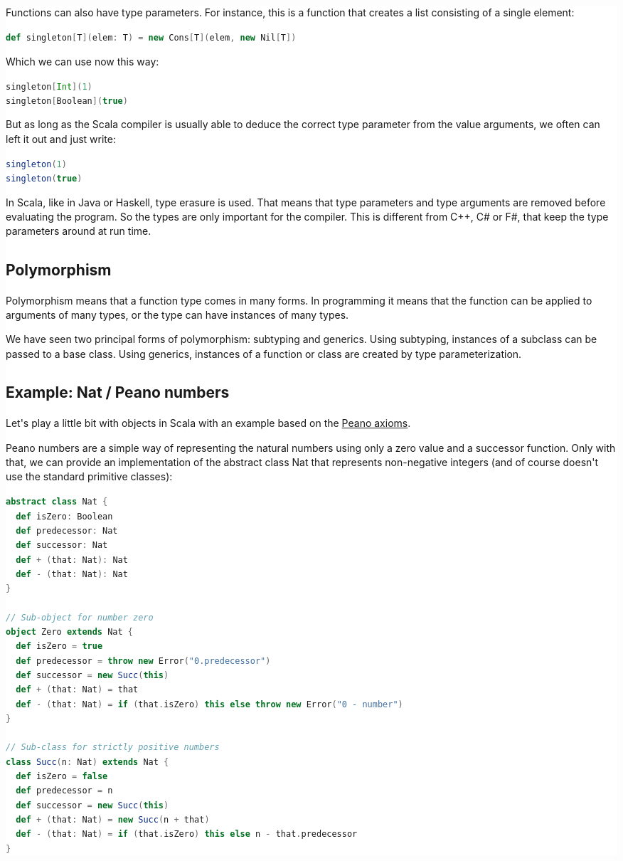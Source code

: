 Functions can also have type parameters. For instance, this is a function that creates a list consisting of a single element:

```scala
def singleton[T](elem: T) = new Cons[T](elem, new Nil[T])
```

Which we can use now this way:

```scala
singleton[Int](1)
singleton[Boolean](true)
```

But as long as the Scala compiler is usually able to deduce the correct type parameter from the value arguments, we often can left it out and just write:

```scala
singleton(1)
singleton(true)
```

In Scala, like in Java or Haskell,  type erasure is used. That means that type parameters and type arguments are removed before evaluating the program. So the types are only important for the compiler. This is different from C++, C# or F#, that keep the type parameters around at run time.

## Polymorphism

Polymorphism means that a function type comes in many forms. In programming it means that the function can be applied to arguments of many types, or the type can have instances of many types. 

We have seen two principal forms of polymorphism: subtyping and generics. Using subtyping, instances of a subclass can be passed to a base class. Using generics, instances of a function or class are created by type parameterization.

## Example: Nat / Peano numbers

Let's play a little bit with objects in Scala with an example based on the [Peano axioms][41].

Peano numbers are a simple way of representing the natural numbers using only a zero value and a successor function. Only with that, we can provide an implementation of the abstract class Nat that represents non-negative integers (and of course doesn't use the standard primitive classes):

```scala
abstract class Nat {
  def isZero: Boolean
  def predecessor: Nat
  def successor: Nat
  def + (that: Nat): Nat
  def - (that: Nat): Nat
}

// Sub-object for number zero
object Zero extends Nat {
  def isZero = true
  def predecessor = throw new Error("0.predecessor")
  def successor = new Succ(this)
  def + (that: Nat) = that
  def - (that: Nat) = if (that.isZero) this else throw new Error("0 - number")
}

// Sub-class for strictly positive numbers
class Succ(n: Nat) extends Nat {
  def isZero = false
  def predecessor = n
  def successor = new Succ(this)
  def + (that: Nat) = new Succ(n + that)
  def - (that: Nat) = if (that.isZero) this else n - that.predecessor
}
```

[01]: https://www.coursera.org/course/progfun
[41]: http://en.wikipedia.org/wiki/Peano_axioms